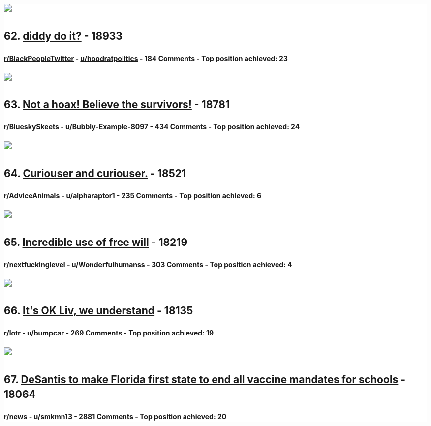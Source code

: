 <a href="https://www.reddit.com/gallery/1n729c5"><img src="https://b.thumbs.redditmedia.com/9PTQTo2KE2ptK_5xo2T6GLPyBPm3td_bnXX-uoa8BXg.jpg"></img></a>

## 62. [diddy do it?](http://reddit.com/r/BlackPeopleTwitter/comments/1n7j5v9/diddy_do_it/) - 18933
#### [r/BlackPeopleTwitter](http://reddit.com/r/BlackPeopleTwitter) - [u/hoodratpolitics](http://reddit.com/u/hoodratpolitics) - 184 Comments - Top position achieved: 23

<a href="https://i.redd.it/olwtil0d5zmf1.png"><img src="https://a.thumbs.redditmedia.com/rew2-UKahwrYyC3zp0ssZ2OhJpXBYtw67HO64ov2Cc0.jpg"></img></a>

## 63. [Not a hoax! Believe the survivors!](http://reddit.com/r/BlueskySkeets/comments/1n7jo2u/not_a_hoax_believe_the_survivors/) - 18781
#### [r/BlueskySkeets](http://reddit.com/r/BlueskySkeets) - [u/Bubbly-Example-8097](http://reddit.com/u/Bubbly-Example-8097) - 434 Comments - Top position achieved: 24

<a href="https://i.redd.it/17mqym6s8zmf1.jpeg"><img src="https://b.thumbs.redditmedia.com/miehMJOswKQbWiFox0FTuZuQ9dhpA7KAo9DrZ50aogU.jpg"></img></a>

## 64. [Curiouser and curiouser.](http://reddit.com/r/AdviceAnimals/comments/1n7e1xy/curiouser_and_curiouser/) - 18521
#### [r/AdviceAnimals](http://reddit.com/r/AdviceAnimals) - [u/alpharaptor1](http://reddit.com/u/alpharaptor1) - 235 Comments - Top position achieved: 6

<a href="https://i.redd.it/m9g0qng26ymf1.jpeg"><img src="https://b.thumbs.redditmedia.com/oheYRMXsIoHnQejquw7rNAOrbZpywTbmQ_MOvktRk8E.jpg"></img></a>

## 65. [Incredible use of free will](http://reddit.com/r/nextfuckinglevel/comments/1n7vlwz/incredible_use_of_free_will/) - 18219
#### [r/nextfuckinglevel](http://reddit.com/r/nextfuckinglevel) - [u/Wonderfulhumanss](http://reddit.com/u/Wonderfulhumanss) - 303 Comments - Top position achieved: 4

<a href="https://v.redd.it/gf8crzi6k1nf1"><img src="https://external-preview.redd.it/d3czZDRyZzZrMW5mMS1iqDVI707blGHMfppIAjN_M1HFgmMXkV6G1y2S2pxq.png?width=140&amp;height=140&amp;crop=140:140,smart&amp;format=jpg&amp;v=enabled&amp;lthumb=true&amp;s=dafc65f50c6e124372d4087543c1e62c6a6d2d58"></img></a>

## 66. [It's OK Liv, we understand](http://reddit.com/r/lotr/comments/1n7h15h/its_ok_liv_we_understand/) - 18135
#### [r/lotr](http://reddit.com/r/lotr) - [u/bumpcar](http://reddit.com/u/bumpcar) - 269 Comments - Top position achieved: 19

<a href="https://i.redd.it/f5dw65ahrymf1.jpeg"><img src="https://b.thumbs.redditmedia.com/DmFJRl-fF6GPgvLOPwJ151-86a4q1AaS_pnE01cJhbI.jpg"></img></a>

## 67. [DeSantis to make Florida first state to end all vaccine mandates for schools](http://reddit.com/r/news/comments/1n7iul3/desantis_to_make_florida_first_state_to_end_all/) - 18064
#### [r/news](http://reddit.com/r/news) - [u/smkmn13](http://reddit.com/u/smkmn13) - 2881 Comments - Top position achieved: 20
